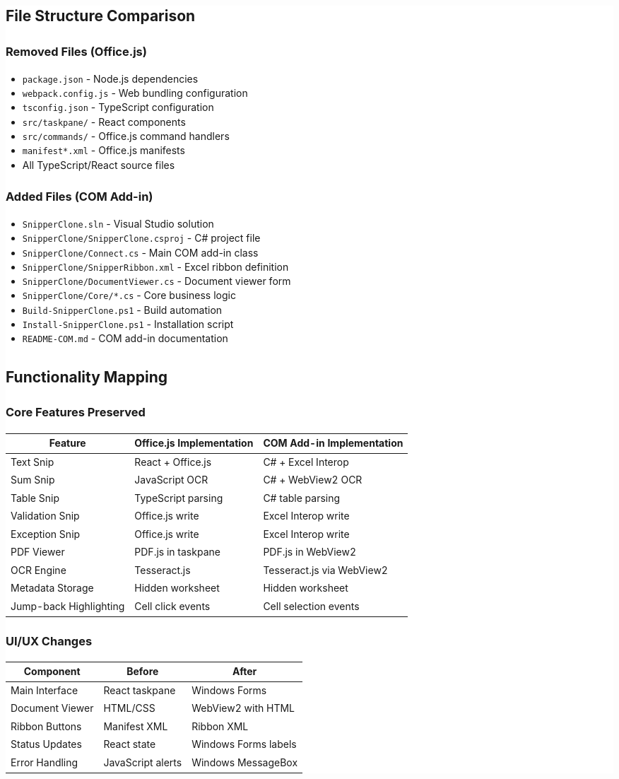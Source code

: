 ## File Structure Comparison

### Removed Files (Office.js)
- `package.json` - Node.js dependencies
- `webpack.config.js` - Web bundling configuration
- `tsconfig.json` - TypeScript configuration
- `src/taskpane/` - React components
- `src/commands/` - Office.js command handlers
- `manifest*.xml` - Office.js manifests
- All TypeScript/React source files

### Added Files (COM Add-in)
- `SnipperClone.sln` - Visual Studio solution
- `SnipperClone/SnipperClone.csproj` - C# project file
- `SnipperClone/Connect.cs` - Main COM add-in class
- `SnipperClone/SnipperRibbon.xml` - Excel ribbon definition
- `SnipperClone/DocumentViewer.cs` - Document viewer form
- `SnipperClone/Core/*.cs` - Core business logic
- `Build-SnipperClone.ps1` - Build automation
- `Install-SnipperClone.ps1` - Installation script
- `README-COM.md` - COM add-in documentation

## Functionality Mapping

### Core Features Preserved
| Feature | Office.js Implementation | COM Add-in Implementation |
|---------|-------------------------|---------------------------|
| Text Snip | React + Office.js | C# + Excel Interop |
| Sum Snip | JavaScript OCR | C# + WebView2 OCR |
| Table Snip | TypeScript parsing | C# table parsing |
| Validation Snip | Office.js write | Excel Interop write |
| Exception Snip | Office.js write | Excel Interop write |
| PDF Viewer | PDF.js in taskpane | PDF.js in WebView2 |
| OCR Engine | Tesseract.js | Tesseract.js via WebView2 |
| Metadata Storage | Hidden worksheet | Hidden worksheet |
| Jump-back Highlighting | Cell click events | Cell selection events |

### UI/UX Changes
| Component | Before | After |
|-----------|--------|-------|
| Main Interface | React taskpane | Windows Forms |
| Document Viewer | HTML/CSS | WebView2 with HTML |
| Ribbon Buttons | Manifest XML | Ribbon XML |
| Status Updates | React state | Windows Forms labels |
| Error Handling | JavaScript alerts | Windows MessageBox |
